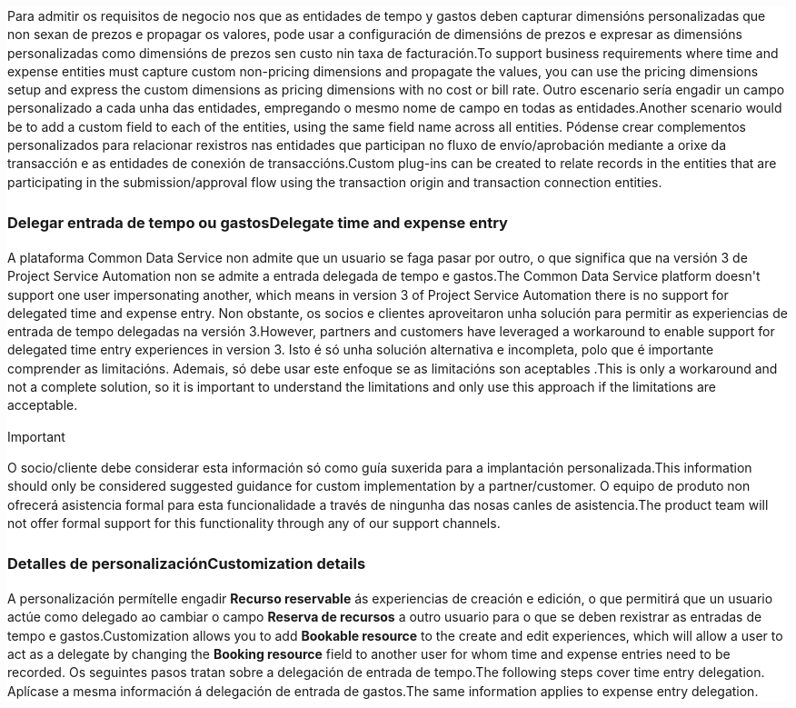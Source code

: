 <span data-ttu-id="6d739-277">Para admitir os requisitos de negocio nos que as entidades de tempo y gastos deben capturar dimensións personalizadas que non sexan de prezos e propagar os valores, pode usar a configuración de dimensións de prezos e expresar as dimensións personalizadas como dimensións de prezos sen custo nin taxa de facturación.</span><span class="sxs-lookup"><span data-stu-id="6d739-277">To support business requirements where time and expense entities must capture custom non-pricing dimensions and propagate the values, you can use the pricing dimensions setup and express the custom dimensions as pricing dimensions with no cost or bill rate.</span></span> <span data-ttu-id="6d739-278">Outro escenario sería engadir un campo personalizado a cada unha das entidades, empregando o mesmo nome de campo en todas as entidades.</span><span class="sxs-lookup"><span data-stu-id="6d739-278">Another scenario would be to add a custom field to each of the entities, using the same field name across all entities.</span></span> <span data-ttu-id="6d739-279">Pódense crear complementos personalizados para relacionar rexistros nas entidades que participan no fluxo de envío/aprobación mediante a orixe da transacción e as entidades de conexión de transaccións.</span><span class="sxs-lookup"><span data-stu-id="6d739-279">Custom plug-ins can be created to relate records in the entities that are participating in the submission/approval flow using the transaction origin and transaction connection entities.</span></span>  

### <a name="delegate-time-and-expense-entry"></a><span data-ttu-id="6d739-280">Delegar entrada de tempo ou gastos</span><span class="sxs-lookup"><span data-stu-id="6d739-280">Delegate time and expense entry</span></span>
<span data-ttu-id="6d739-281">A plataforma Common Data Service non admite que un usuario se faga pasar por outro, o que significa que na versión 3 de Project Service Automation non se admite a entrada delegada de tempo e gastos.</span><span class="sxs-lookup"><span data-stu-id="6d739-281">The Common Data Service platform doesn't support one user impersonating another, which means in version 3 of Project Service Automation there is no support for delegated time and expense entry.</span></span> <span data-ttu-id="6d739-282">Non obstante, os socios e clientes aproveitaron unha solución para permitir as experiencias de entrada de tempo delegadas na versión 3.</span><span class="sxs-lookup"><span data-stu-id="6d739-282">However, partners and customers have leveraged a workaround to enable support for delegated time entry experiences in version 3.</span></span> <span data-ttu-id="6d739-283">Isto é só unha solución alternativa e incompleta, polo que é importante comprender as limitacións. Ademais, só debe usar este enfoque se as limitacións son aceptables .</span><span class="sxs-lookup"><span data-stu-id="6d739-283">This is only a workaround and not a complete solution, so it is important to understand the limitations and only use this approach if the limitations are acceptable.</span></span> 

> [!IMPORTANT]
> <span data-ttu-id="6d739-284">O socio/cliente debe considerar esta información só como guía suxerida para a implantación personalizada.</span><span class="sxs-lookup"><span data-stu-id="6d739-284">This information should only be considered suggested guidance for custom implementation by a partner/customer.</span></span> <span data-ttu-id="6d739-285">O equipo de produto non ofrecerá asistencia formal para esta funcionalidade a través de ningunha das nosas canles de asistencia.</span><span class="sxs-lookup"><span data-stu-id="6d739-285">The product team will not offer formal support for this functionality through any of our support channels.</span></span>

### <a name="customization-details"></a><span data-ttu-id="6d739-286">Detalles de personalización</span><span class="sxs-lookup"><span data-stu-id="6d739-286">Customization details</span></span> 
<span data-ttu-id="6d739-287">A personalización permítelle engadir **Recurso reservable** ás experiencias de creación e edición, o que permitirá que un usuario actúe como delegado ao cambiar o campo **Reserva de recursos** a outro usuario para o que se deben rexistrar as entradas de tempo e gastos.</span><span class="sxs-lookup"><span data-stu-id="6d739-287">Customization allows you to add **Bookable resource** to the create and edit experiences, which will allow a user to act as a delegate by changing the **Booking resource** field to another user for whom time and expense entries need to be recorded.</span></span> <span data-ttu-id="6d739-288">Os seguintes pasos tratan sobre a delegación de entrada de tempo.</span><span class="sxs-lookup"><span data-stu-id="6d739-288">The following steps cover time entry delegation.</span></span> <span data-ttu-id="6d739-289">Aplícase a mesma información á delegación de entrada de gastos.</span><span class="sxs-lookup"><span data-stu-id="6d739-289">The same information applies to expense entry delegation.</span></span> 
 